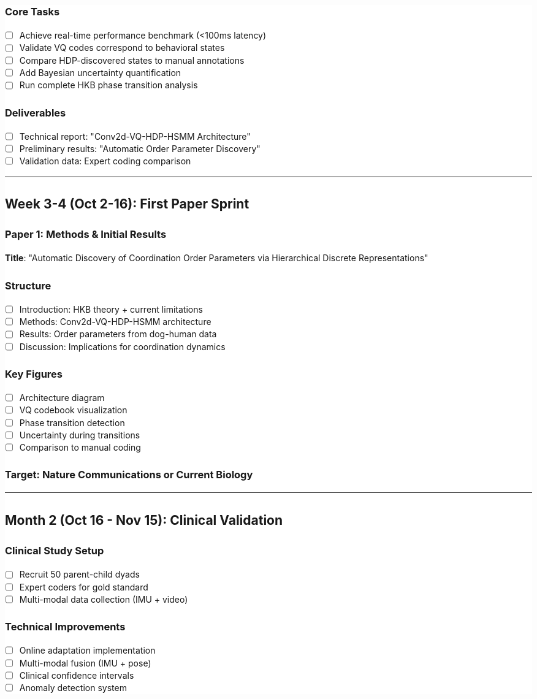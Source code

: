 ### Core Tasks
- [ ] Achieve real-time performance benchmark (<100ms latency)
- [ ] Validate VQ codes correspond to behavioral states
- [ ] Compare HDP-discovered states to manual annotations
- [ ] Add Bayesian uncertainty quantification
- [ ] Run complete HKB phase transition analysis

### Deliverables
- [ ] Technical report: "Conv2d-VQ-HDP-HSMM Architecture"
- [ ] Preliminary results: "Automatic Order Parameter Discovery"
- [ ] Validation data: Expert coding comparison

---

## Week 3-4 (Oct 2-16): First Paper Sprint

### Paper 1: Methods & Initial Results
**Title**: "Automatic Discovery of Coordination Order Parameters via Hierarchical Discrete Representations"

### Structure
- [ ] Introduction: HKB theory + current limitations
- [ ] Methods: Conv2d-VQ-HDP-HSMM architecture
- [ ] Results: Order parameters from dog-human data
- [ ] Discussion: Implications for coordination dynamics

### Key Figures
- [ ] Architecture diagram
- [ ] VQ codebook visualization  
- [ ] Phase transition detection
- [ ] Uncertainty during transitions
- [ ] Comparison to manual coding

### Target: Nature Communications or Current Biology

---

## Month 2 (Oct 16 - Nov 15): Clinical Validation

### Clinical Study Setup
- [ ] Recruit 50 parent-child dyads
- [ ] Expert coders for gold standard
- [ ] Multi-modal data collection (IMU + video)

### Technical Improvements
- [ ] Online adaptation implementation
- [ ] Multi-modal fusion (IMU + pose)
- [ ] Clinical confidence intervals
- [ ] Anomaly detection system
